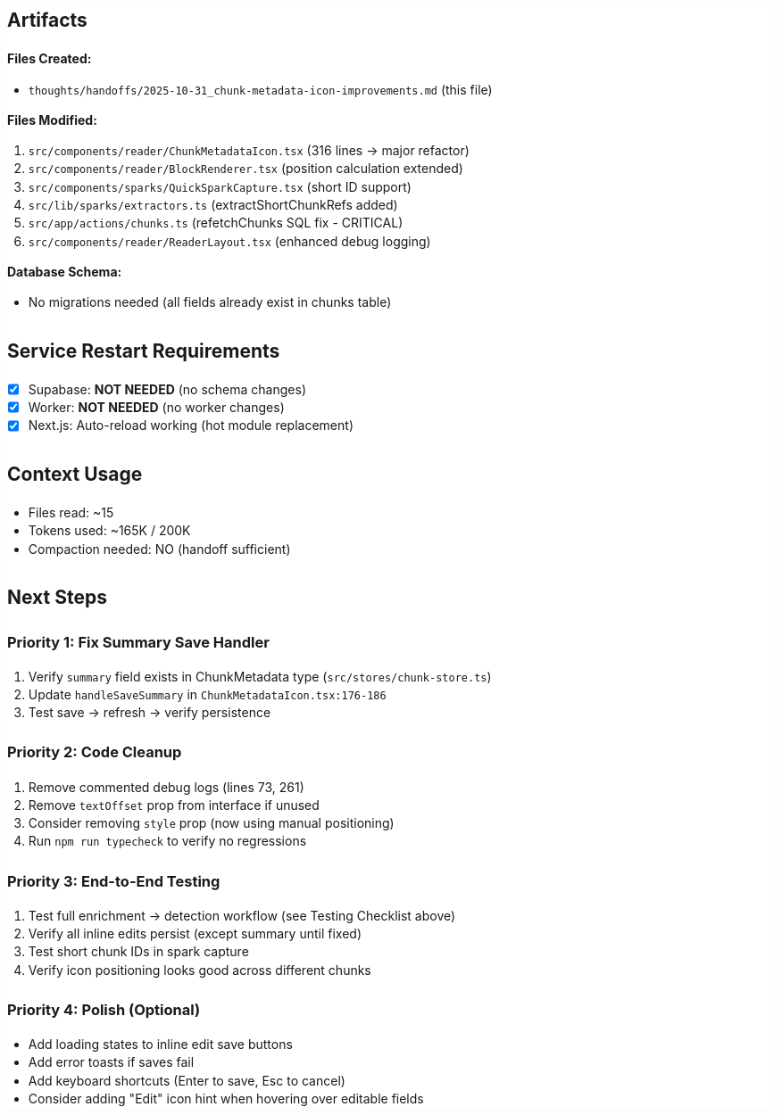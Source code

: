 ## Artifacts

**Files Created:**
- `thoughts/handoffs/2025-10-31_chunk-metadata-icon-improvements.md` (this file)

**Files Modified:**
1. `src/components/reader/ChunkMetadataIcon.tsx` (316 lines → major refactor)
2. `src/components/reader/BlockRenderer.tsx` (position calculation extended)
3. `src/components/sparks/QuickSparkCapture.tsx` (short ID support)
4. `src/lib/sparks/extractors.ts` (extractShortChunkRefs added)
5. `src/app/actions/chunks.ts` (refetchChunks SQL fix - CRITICAL)
6. `src/components/reader/ReaderLayout.tsx` (enhanced debug logging)

**Database Schema:**
- No migrations needed (all fields already exist in chunks table)

## Service Restart Requirements
- [x] Supabase: **NOT NEEDED** (no schema changes)
- [x] Worker: **NOT NEEDED** (no worker changes)
- [x] Next.js: Auto-reload working (hot module replacement)

## Context Usage
- Files read: ~15
- Tokens used: ~165K / 200K
- Compaction needed: NO (handoff sufficient)

## Next Steps

### Priority 1: Fix Summary Save Handler
1. Verify `summary` field exists in ChunkMetadata type (`src/stores/chunk-store.ts`)
2. Update `handleSaveSummary` in `ChunkMetadataIcon.tsx:176-186`
3. Test save → refresh → verify persistence

### Priority 2: Code Cleanup
1. Remove commented debug logs (lines 73, 261)
2. Remove `textOffset` prop from interface if unused
3. Consider removing `style` prop (now using manual positioning)
4. Run `npm run typecheck` to verify no regressions

### Priority 3: End-to-End Testing
1. Test full enrichment → detection workflow (see Testing Checklist above)
2. Verify all inline edits persist (except summary until fixed)
3. Test short chunk IDs in spark capture
4. Verify icon positioning looks good across different chunks

### Priority 4: Polish (Optional)
- Add loading states to inline edit save buttons
- Add error toasts if saves fail
- Add keyboard shortcuts (Enter to save, Esc to cancel)
- Consider adding "Edit" icon hint when hovering over editable fields
